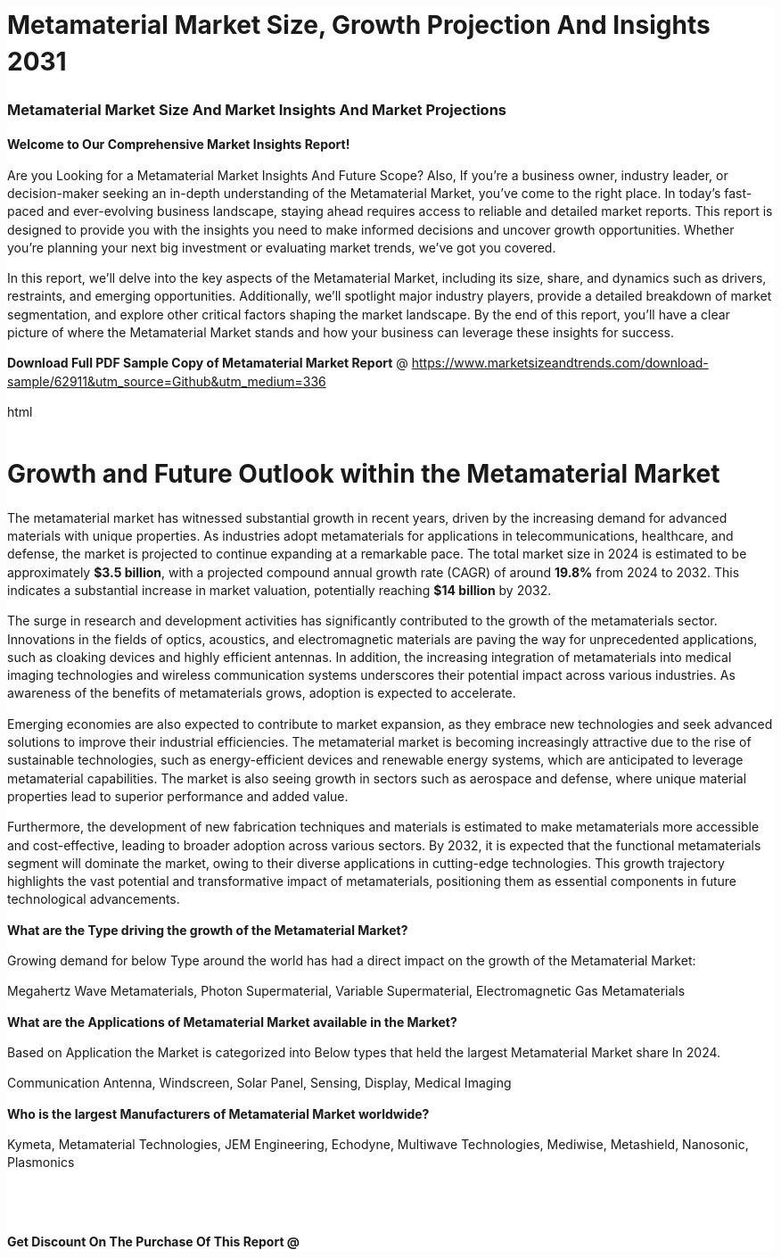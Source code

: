 <h1> Metamaterial Market Size, Growth Projection And Insights 2031</h1><div class="" data-test-id=""><h3><span class="">Metamaterial Market Size And Market Insights And Market Projections</span></h3></div><div class="" data-test-id=""><p><strong>Welcome to Our Comprehensive Market Insights Report!</strong></p><p>Are you Looking for a Metamaterial Market Insights And Future Scope? Also, If you&rsquo;re a business owner, industry leader, or decision-maker seeking an in-depth understanding of the Metamaterial Market, you&rsquo;ve come to the right place. In today&rsquo;s fast-paced and ever-evolving business landscape, staying ahead requires access to reliable and detailed market reports. This report is designed to provide you with the insights you need to make informed decisions and uncover growth opportunities. Whether you&rsquo;re planning your next big investment or evaluating market trends, we&rsquo;ve got you covered.</p><p>In this report, we&rsquo;ll delve into the key aspects of the Metamaterial Market, including its size, share, and dynamics such as drivers, restraints, and emerging opportunities. Additionally, we&rsquo;ll spotlight major industry players, provide a detailed breakdown of market segmentation, and explore other critical factors shaping the market landscape. By the end of this report, you&rsquo;ll have a clear picture of where the Metamaterial Market stands and how your business can leverage these insights for success.</p><p><strong>Download Full PDF Sample Copy of Metamaterial Market Report</strong> @ <a href="https://www.marketsizeandtrends.com/download-sample/62911&utm_source=Github&utm_medium=336" target="_blank">https://www.marketsizeandtrends.com/download-sample/62911&utm_source=Github&utm_medium=336</a></p></div><div class="" data-test-id=""><p><span class="">html<!DOCTYPE html><html lang="en"><head>    <meta charset="UTF-8">    <meta name="viewport" content="width=device-width, initial-scale=1.0">    <title>Metamaterial Market Growth and Future Outlook</title></head><body>    <h1>Growth and Future Outlook within the Metamaterial Market</h1>        <p>The metamaterial market has witnessed substantial growth in recent years, driven by the increasing demand for advanced materials with unique properties. As industries adopt metamaterials for applications in telecommunications, healthcare, and defense, the market is projected to continue expanding at a remarkable pace. The total market size in 2024 is estimated to be approximately <strong>$3.5 billion</strong>, with a projected compound annual growth rate (CAGR) of around <strong>19.8%</strong> from 2024 to 2032. This indicates a substantial increase in market valuation, potentially reaching <strong>$14 billion</strong> by 2032.</p>    <p>The surge in research and development activities has significantly contributed to the growth of the metamaterials sector. Innovations in the fields of optics, acoustics, and electromagnetic materials are paving the way for unprecedented applications, such as cloaking devices and highly efficient antennas. In addition, the increasing integration of metamaterials into medical imaging technologies and wireless communication systems underscores their potential impact across various industries. As awareness of the benefits of metamaterials grows, adoption is expected to accelerate.</p>    <p><strong></strong></p>    <p>Emerging economies are also expected to contribute to market expansion, as they embrace new technologies and seek advanced solutions to improve their industrial efficiencies. The metamaterial market is becoming increasingly attractive due to the rise of sustainable technologies, such as energy-efficient devices and renewable energy systems, which are anticipated to leverage metamaterial capabilities. The market is also seeing growth in sectors such as aerospace and defense, where unique material properties lead to superior performance and added value.</p>    <p>Furthermore, the development of new fabrication techniques and materials is estimated to make metamaterials more accessible and cost-effective, leading to broader adoption across various sectors. By 2032, it is expected that the functional metamaterials segment will dominate the market, owing to their diverse applications in cutting-edge technologies. This growth trajectory highlights the vast potential and transformative impact of metamaterials, positioning them as essential components in future technological advancements.</p></body></html></span></p><p><strong><span class="">What are the&nbsp;Type driving the growth of the Metamaterial Market?</span></strong></p></div><div class="" data-test-id=""><p><span class="">Growing demand for below Type around the world has had a direct impact on the growth of the Metamaterial Market:</span></p></div><div class="" data-test-id=""><p>Megahertz Wave Metamaterials, Photon Supermaterial, Variable Supermaterial, Electromagnetic Gas Metamaterials</p><p><span class=""><strong>What are the&nbsp;Applications&nbsp;of Metamaterial Market available in the Market?</strong></span></p></div><div class="" data-test-id=""><p><span class="">Based on Application the Market is categorized into Below types that held the largest Metamaterial Market share In 2024.</span></p></div><div class="" data-test-id=""><p><span class="">Communication Antenna, Windscreen, Solar Panel, Sensing, Display, Medical Imaging</span></p><p><span class=""><strong>Who is the largest Manufacturers of Metamaterial Market worldwide?</strong></span></p></div><div class="" data-test-id=""><p><span class="">Kymeta, Metamaterial Technologies, JEM Engineering, Echodyne, Multiwave Technologies, Mediwise, Metashield, Nanosonic, Plasmonics</span></p></div><div class="" data-test-id="">&nbsp;</div><div class="" data-test-id="">&nbsp;</div><div class="" data-test-id=""><p><span class=""><strong>Get Discount On The Purchase Of This Report @</strong>